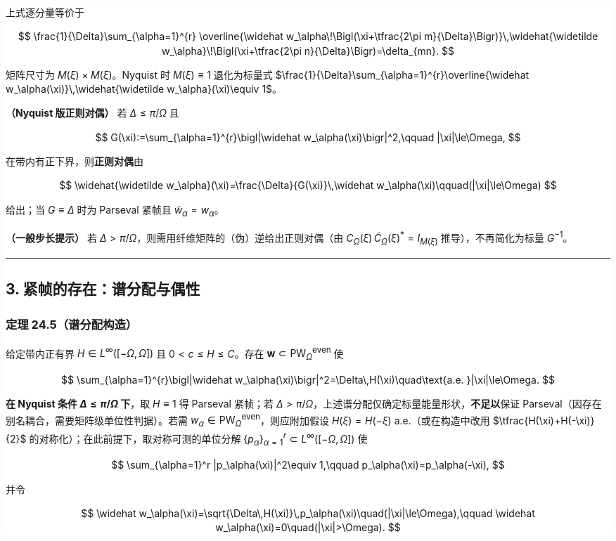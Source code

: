 上式逐分量等价于

$$
\frac{1}{\Delta}\sum_{\alpha=1}^{r}
\overline{\widehat w_\alpha\!\Bigl(\xi+\tfrac{2\pi m}{\Delta}\Bigr)}\,\widehat{\widetilde w_\alpha}\!\Bigl(\xi+\tfrac{2\pi n}{\Delta}\Bigr)=\delta_{mn}.
$$

矩阵尺寸为 $M(\xi)\times M(\xi)$。Nyquist 时 $M(\xi)\equiv1$ 退化为标量式 $\frac{1}{\Delta}\sum_{\alpha=1}^{r}\overline{\widehat w_\alpha(\xi)}\,\widehat{\widetilde w_\alpha}(\xi)\equiv 1$。

**（Nyquist 版正则对偶）** 若 $\Delta\le\pi/\Omega$ 且

$$
G(\xi):=\sum_{\alpha=1}^{r}\bigl|\widehat w_\alpha(\xi)\bigr|^2,\qquad |\xi|\le\Omega,
$$

在带内有正下界，则**正则对偶**由

$$
\widehat{\widetilde w_\alpha}(\xi)=\frac{\Delta}{G(\xi)}\,\widehat w_\alpha(\xi)\qquad(|\xi|\le\Omega)
$$

给出；当 $G\equiv\Delta$ 时为 Parseval 紧帧且 $\widetilde w_\alpha=w_\alpha$。

**（一般步长提示）** 若 $\Delta>\pi/\Omega$，则需用纤维矩阵的（伪）逆给出正则对偶（由 $C_\Omega(\xi)\,\widetilde C_\Omega(\xi)^{*}=I_{M(\xi)}$ 推导），不再简化为标量 $G^{-1}$。

---

## 3. 紧帧的存在：谱分配与偶性

### 定理 24.5（谱分配构造）

给定带内正有界 $H\in L^\infty([-\Omega,\Omega])$ 且 $0<c\le H\le C$。存在 $\mathbf w\subset\mathsf{PW}_\Omega^{\mathrm{even}}$ 使

$$
\sum_{\alpha=1}^{r}\bigl|\widehat w_\alpha(\xi)\bigr|^2=\Delta\,H(\xi)\quad\text{a.e. }|\xi|\le\Omega.
$$

**在 Nyquist 条件 $\Delta\le \pi/\Omega$ 下**，取 $H\equiv 1$ 得 Parseval 紧帧；若 $\Delta>\pi/\Omega$，上述谱分配仅确定标量能量形状，**不足以**保证 Parseval（因存在别名耦合，需要矩阵级单位性判据）。若需 $w_\alpha\in\mathsf{PW}_\Omega^{\mathrm{even}}$，则应附加假设 $H(\xi)=H(-\xi)$ a.e.（或在构造中改用 $\tfrac{H(\xi)+H(-\xi)}{2}$ 的对称化）；在此前提下，取对称可测的单位分解 $\{p_\alpha\}_{\alpha=1}^r\subset L^\infty([-\Omega,\Omega])$ 使

$$
\sum_{\alpha=1}^r |p_\alpha(\xi)|^2\equiv 1,\qquad p_\alpha(\xi)=p_\alpha(-\xi),
$$

并令

$$
\widehat w_\alpha(\xi)=\sqrt{\Delta\,H(\xi)}\,p_\alpha(\xi)\quad(|\xi|\le\Omega),\qquad \widehat w_\alpha(\xi)=0\quad(|\xi|>\Omega).
$$
